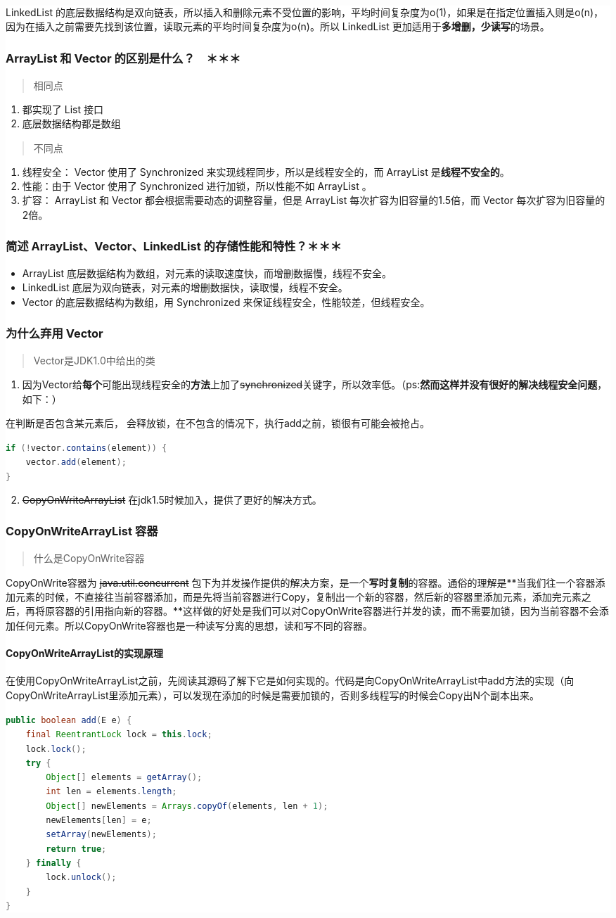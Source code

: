   LinkedList 的底层数据结构是双向链表，所以插入和删除元素不受位置的影响，平均时间复杂度为o(1)，如果是在指定位置插入则是o(n)，因为在插入之前需要先找到该位置，读取元素的平均时间复杂度为o(n)。所以 LinkedList 更加适用于**多增删，少读写**的场景。

### ArrayList 和 Vector 的区别是什么？　＊＊＊

> 相同点

1. 都实现了 List 接口
2. 底层数据结构都是数组

> 不同点

1. 线程安全： Vector 使用了 Synchronized 来实现线程同步，所以是线程安全的，而 ArrayList 是**线程不安全的**。
2. 性能：由于 Vector 使用了 Synchronized 进行加锁，所以性能不如 ArrayList 。
3. 扩容： ArrayList 和 Vector 都会根据需要动态的调整容量，但是 ArrayList 每次扩容为旧容量的1.5倍，而 Vector 每次扩容为旧容量的2倍。

### 简述 ArrayList、Vector、LinkedList 的存储性能和特性？＊＊＊

- ArrayList 底层数据结构为数组，对元素的读取速度快，而增删数据慢，线程不安全。
- LinkedList 底层为双向链表，对元素的增删数据快，读取慢，线程不安全。
- Vector 的底层数据结构为数组，用 Synchronized 来保证线程安全，性能较差，但线程安全。

### 为什么弃用 Vector

> Vector是JDK1.0中给出的类

1. 因为Vector给**每个**可能出现线程安全的**方法**上加了~~synchronized~~关键字，所以效率低。（ps:**然而这样并没有很好的解决线程安全问题**，如下：）

在判断是否包含某元素后， 会释放锁，在不包含的情况下，执行add之前，锁很有可能会被抢占。

```java
if (!vector.contains(element)) {
    vector.add(element);  
}
```

2. ~~CopyOnWriteArrayList~~ 在jdk1.5时候加入，提供了更好的解决方式。

### CopyOnWriteArrayList 容器

> 什么是CopyOnWrite容器

  CopyOnWrite容器为 ~~java.util.concurrent~~ 包下为并发操作提供的解决方案，是一个**写时复制**的容器。通俗的理解是**当我们往一个容器添加元素的时候，不直接往当前容器添加，而是先将当前容器进行Copy，复制出一个新的容器，然后新的容器里添加元素，添加完元素之后，再将原容器的引用指向新的容器。**这样做的好处是我们可以对CopyOnWrite容器进行并发的读，而不需要加锁，因为当前容器不会添加任何元素。所以CopyOnWrite容器也是一种读写分离的思想，读和写不同的容器。

#### CopyOnWriteArrayList的实现原理

在使用CopyOnWriteArrayList之前，先阅读其源码了解下它是如何实现的。代码是向CopyOnWriteArrayList中add方法的实现（向CopyOnWriteArrayList里添加元素），可以发现在添加的时候是需要加锁的，否则多线程写的时候会Copy出N个副本出来。

```java
public boolean add(E e) {
    final ReentrantLock lock = this.lock;
    lock.lock();
    try {
        Object[] elements = getArray();
        int len = elements.length;
        Object[] newElements = Arrays.copyOf(elements, len + 1);
        newElements[len] = e;
        setArray(newElements);
        return true;
    } finally {
        lock.unlock();
    }
}
```
